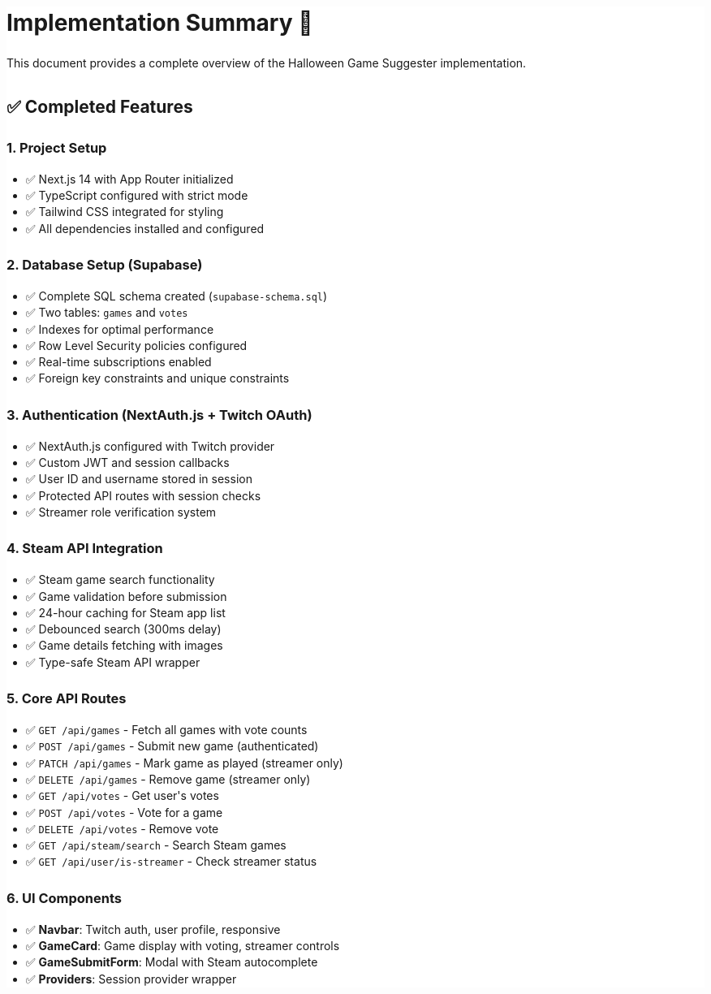 # Implementation Summary 🎃

This document provides a complete overview of the Halloween Game Suggester implementation.

## ✅ Completed Features

### 1. Project Setup
- ✅ Next.js 14 with App Router initialized
- ✅ TypeScript configured with strict mode
- ✅ Tailwind CSS integrated for styling
- ✅ All dependencies installed and configured

### 2. Database Setup (Supabase)
- ✅ Complete SQL schema created (`supabase-schema.sql`)
- ✅ Two tables: `games` and `votes`
- ✅ Indexes for optimal performance
- ✅ Row Level Security policies configured
- ✅ Real-time subscriptions enabled
- ✅ Foreign key constraints and unique constraints

### 3. Authentication (NextAuth.js + Twitch OAuth)
- ✅ NextAuth.js configured with Twitch provider
- ✅ Custom JWT and session callbacks
- ✅ User ID and username stored in session
- ✅ Protected API routes with session checks
- ✅ Streamer role verification system

### 4. Steam API Integration
- ✅ Steam game search functionality
- ✅ Game validation before submission
- ✅ 24-hour caching for Steam app list
- ✅ Debounced search (300ms delay)
- ✅ Game details fetching with images
- ✅ Type-safe Steam API wrapper

### 5. Core API Routes
- ✅ `GET /api/games` - Fetch all games with vote counts
- ✅ `POST /api/games` - Submit new game (authenticated)
- ✅ `PATCH /api/games` - Mark game as played (streamer only)
- ✅ `DELETE /api/games` - Remove game (streamer only)
- ✅ `GET /api/votes` - Get user's votes
- ✅ `POST /api/votes` - Vote for a game
- ✅ `DELETE /api/votes` - Remove vote
- ✅ `GET /api/steam/search` - Search Steam games
- ✅ `GET /api/user/is-streamer` - Check streamer status

### 6. UI Components
- ✅ **Navbar**: Twitch auth, user profile, responsive
- ✅ **GameCard**: Game display with voting, streamer controls
- ✅ **GameSubmitForm**: Modal with Steam autocomplete
- ✅ **Providers**: Session provider wrapper
